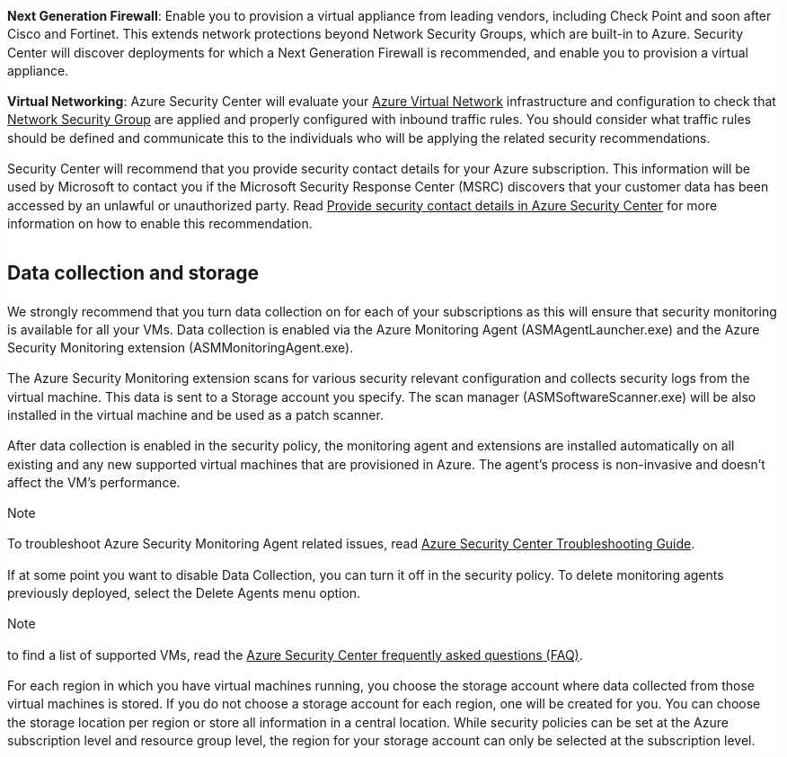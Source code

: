 **Next Generation Firewall**: Enable you to provision a virtual appliance from leading vendors, including Check Point and soon after Cisco and Fortinet. This extends network protections beyond Network Security Groups, which are built-in to Azure. Security Center will discover deployments for which a Next Generation Firewall is recommended, and enable you to provision a virtual appliance.

**Virtual Networking**: Azure Security Center will evaluate your [Azure Virtual Network](https://azure.microsoft.com/documentation/services/virtual-network/) infrastructure and configuration to check that [Network Security Group](../virtual-network/virtual-networks-nsg.md) are applied and properly configured with inbound traffic rules. You should consider what traffic rules should be defined and communicate this to the individuals who will be applying the related security recommendations.

Security Center will recommend that you provide security contact details for your Azure subscription. This information will be used by Microsoft to contact you if the Microsoft Security Response Center (MSRC) discovers that your customer data has been accessed by an unlawful or unauthorized party. Read [Provide security contact details in Azure Security Center](security-center-provide-security-contact-details.md) for more information on how to enable this recommendation.

## Data collection and storage
We strongly recommend that you turn data collection on for each of your subscriptions as this will ensure that security monitoring is available for all your VMs. Data collection is enabled via the Azure Monitoring Agent (ASMAgentLauncher.exe) and the Azure Security Monitoring extension (ASMMonitoringAgent.exe).

The Azure Security Monitoring extension scans for various security relevant configuration and collects security logs from the virtual machine. This data is sent to a Storage account you specify. The scan manager (ASMSoftwareScanner.exe) will be also installed in the virtual machine and be used as a patch scanner.

After data collection is enabled in the security policy, the monitoring agent and extensions are installed automatically on all existing and any new supported virtual machines that are provisioned in Azure.  The agent’s process is non-invasive and doesn’t affect the VM’s performance.

> [!NOTE]
> To troubleshoot Azure Security Monitoring Agent related issues, read [Azure Security Center Troubleshooting Guide](security-center-troubleshooting-guide.md).
> 
> 

If at some point you want to disable Data Collection, you can turn it off in the security policy. To delete monitoring agents previously deployed, select the Delete Agents menu option.

> [!NOTE]
> to find a list of supported VMs, read the [Azure Security Center frequently asked questions (FAQ)](security-center-faq.md).
> 
> 

For each region in which you have virtual machines running, you choose the storage account where data collected from those virtual machines is stored. If you do not choose a storage account for each region, one will be created for you. You can choose the storage location per region or store all information in a central location. While security policies can be set at the Azure subscription level and resource group level, the region for your storage account can only be selected at the subscription level.
